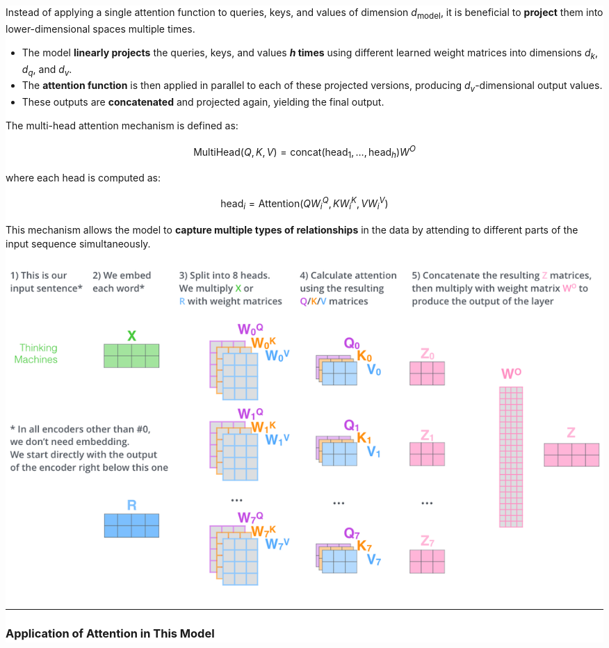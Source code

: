Instead of applying a single attention function to queries, keys, and values of dimension $d_{\text{model}}$, it is beneficial to **project** them into lower-dimensional spaces multiple times.  

- The model **linearly projects** the queries, keys, and values **$h$ times** using different learned weight matrices into dimensions $d_k$, $d_q$, and $d_v$.
- The **attention function** is then applied in parallel to each of these projected versions, producing $d_v$-dimensional output values.
- These outputs are **concatenated** and projected again, yielding the final output.

The multi-head attention mechanism is defined as:

$$
\text{MultiHead}(Q, K, V) = \text{concat}(\text{head}_1, \dots, \text{head}_h) W^O
$$

where each head is computed as:

$$
\text{head}_i = \text{Attention}(Q W_i^Q, K W_i^K, V W_i^V)
$$

This mechanism allows the model to **capture multiple types of relationships** in the data by attending to different parts of the input sequence simultaneously.

![Multi-Head Attention Illustration](images/multi-head-attention.png)

___


### Application of Attention in This Model
